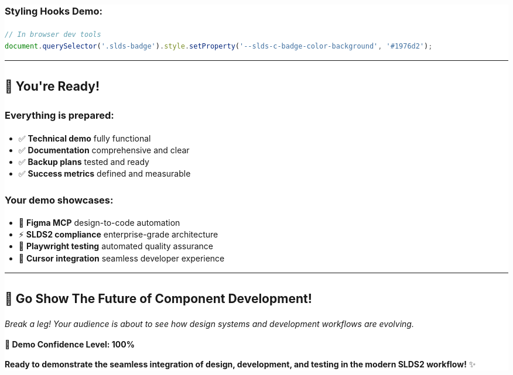 ### **Styling Hooks Demo:**
```javascript
// In browser dev tools
document.querySelector('.slds-badge').style.setProperty('--slds-c-badge-color-background', '#1976d2');
```

---

## 🎉 **You're Ready!**

### **Everything is prepared:**
- ✅ **Technical demo** fully functional
- ✅ **Documentation** comprehensive and clear
- ✅ **Backup plans** tested and ready
- ✅ **Success metrics** defined and measurable

### **Your demo showcases:**
- 🎨 **Figma MCP** design-to-code automation
- ⚡ **SLDS2 compliance** enterprise-grade architecture
- 🧪 **Playwright testing** automated quality assurance
- 🎯 **Cursor integration** seamless developer experience

---

## 🚀 **Go Show The Future of Component Development!**

*Break a leg! Your audience is about to see how design systems and development workflows are evolving.*

**🎯 Demo Confidence Level: 100%** 

**Ready to demonstrate the seamless integration of design, development, and testing in the modern SLDS2 workflow!** ✨
